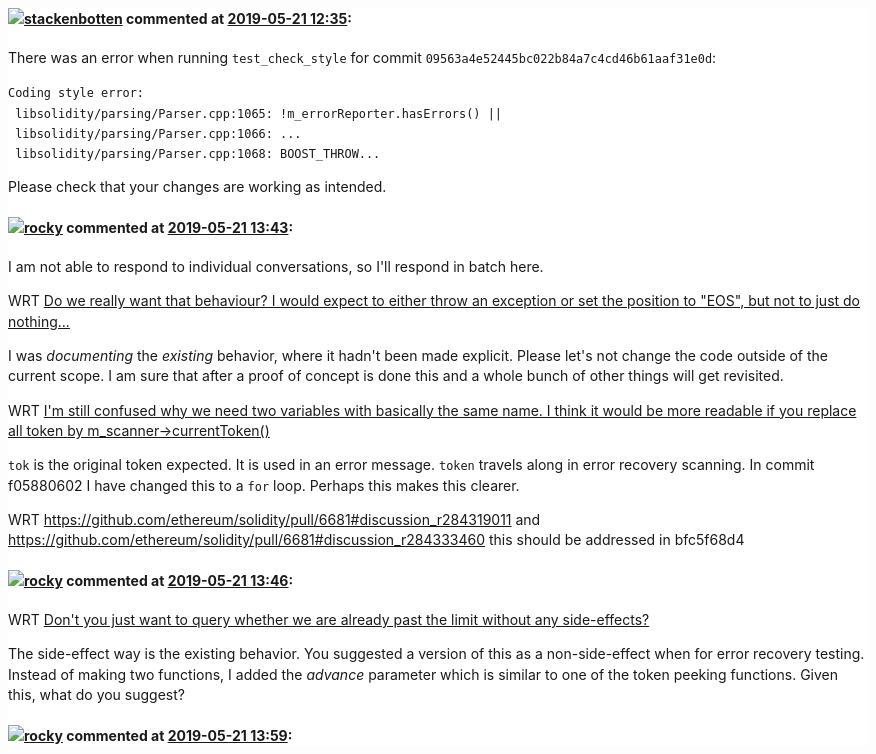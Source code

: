 #### <img src="https://avatars.githubusercontent.com/u/44874361?v=4" width="50">[stackenbotten](https://github.com/stackenbotten) commented at [2019-05-21 12:35](https://github.com/ethereum/solidity/pull/6681#issuecomment-494372329):

There was an error when running `test_check_style` for commit `09563a4e52445bc022b84a7c4cd46b61aaf31e0d`:
```
Coding style error:
 libsolidity/parsing/Parser.cpp:1065: !m_errorReporter.hasErrors() ||
 libsolidity/parsing/Parser.cpp:1066: ...
 libsolidity/parsing/Parser.cpp:1068: BOOST_THROW...

```
Please check that your changes are working as intended.

#### <img src="https://avatars.githubusercontent.com/u/8851?v=4" width="50">[rocky](https://github.com/rocky) commented at [2019-05-21 13:43](https://github.com/ethereum/solidity/pull/6681#issuecomment-494396858):

I am not able to respond to individual conversations, so I'll respond in batch here. 

WRT [Do we really want that behaviour? I would expect to either throw an exception or set the position to "EOS", but not to just do nothing...](https://github.com/ethereum/solidity/pull/6681#discussion_r285925179)

I was _documenting_ the _existing_ behavior, where it hadn't been made explicit. Please let's not change the code outside of the current scope. I am sure that after a proof of concept is done this and a whole bunch of other things will get revisited. 

WRT [I'm still confused why we need two variables with basically the same name. I think it would be more readable if you replace all token by m_scanner->currentToken()](https://github.com/ethereum/solidity/pull/6681#discussion_r285925179) 

`tok` is the original token expected. It is used in an error message. `token` travels along in error recovery  scanning. In commit f05880602 I have changed this to a `for` loop. Perhaps this makes this clearer. 

WRT https://github.com/ethereum/solidity/pull/6681#discussion_r284319011 and https://github.com/ethereum/solidity/pull/6681#discussion_r284333460 this should be addressed in bfc5f68d4

#### <img src="https://avatars.githubusercontent.com/u/8851?v=4" width="50">[rocky](https://github.com/rocky) commented at [2019-05-21 13:46](https://github.com/ethereum/solidity/pull/6681#issuecomment-494398166):

WRT [Don't you just want to query whether we are already past the limit without any side-effects?](https://github.com/ethereum/solidity/pull/6681#discussion_r285923605)

The side-effect way is the existing behavior. You suggested a version of this as a non-side-effect when for error recovery testing. Instead of making two functions, I added the _advance_ parameter which is similar to one of the token peeking functions. Given this, what do you suggest?

#### <img src="https://avatars.githubusercontent.com/u/8851?v=4" width="50">[rocky](https://github.com/rocky) commented at [2019-05-21 13:59](https://github.com/ethereum/solidity/pull/6681#issuecomment-494403464):
